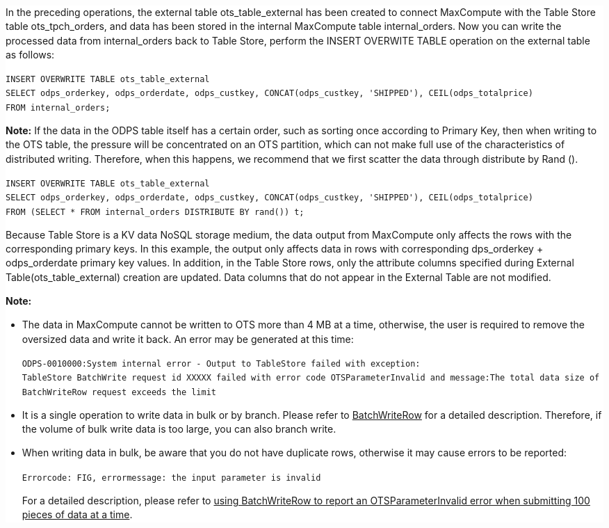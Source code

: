 In the preceding operations, the external table ots\_table\_external has been created to connect MaxCompute with the Table Store table ots\_tpch\_orders, and data has been stored in the internal MaxCompute table internal\_orders. Now you can write the processed data from internal\_orders back to Table Store, perform the INSERT OVERWITE TABLE operation on the external table as follows:

```
INSERT OVERWRITE TABLE ots_table_external
SELECT odps_orderkey, odps_orderdate, odps_custkey, CONCAT(odps_custkey, 'SHIPPED'), CEIL(odps_totalprice)
FROM internal_orders;
```

**Note:** If the data in the ODPS table itself has a certain order, such as sorting once according to Primary Key, then when writing to the OTS table, the pressure will be concentrated on an OTS partition, which can not make full use of the characteristics of distributed writing. Therefore, when this happens, we recommend that we first scatter the data through distribute by Rand \(\).

```
INSERT OVERWRITE TABLE ots_table_external
SELECT odps_orderkey, odps_orderdate, odps_custkey, CONCAT(odps_custkey, 'SHIPPED'), CEIL(odps_totalprice)
FROM (SELECT * FROM internal_orders DISTRIBUTE BY rand()) t;
```

Because Table Store is a KV data NoSQL storage medium, the data output from MaxCompute only affects the rows with the corresponding primary keys. In this example, the output only affects data in rows with corresponding dps\_orderkey + odps\_orderdate primary key values. In addition, in the Table Store rows, only the attribute columns specified during External Table\(ots\_table\_external\) creation are updated. Data columns that do not appear in the External Table are not modified.

**Note:** 

-   The data in MaxCompute cannot be written to OTS more than 4 MB at a time, otherwise, the user is required to remove the oversized data and write it back. An error may be generated at this time:

    ```
    ODPS-0010000:System internal error - Output to TableStore failed with exception:
    TableStore BatchWrite request id XXXXX failed with error code OTSParameterInvalid and message:The total data size of BatchWriteRow request exceeds the limit
    ```

-   It is a single operation to write data in bulk or by branch. Please refer to [BatchWriteRow](https://www.alibabacloud.com/help/doc-detail/27311.htm) for a detailed description. Therefore, if the volume of bulk write data is too large, you can also branch write.
-   When writing data in bulk, be aware that you do not have duplicate rows, otherwise it may cause errors to be reported:

    ```
    Errorcode: FIG, errormessage: the input parameter is invalid 
    ```

    For a detailed description, please refer to [using BatchWriteRow to report an OTSParameterInvalid error when submitting 100 pieces of data at a time](https://www.alibabacloud.com/help/faq-detail/38586.htm).


